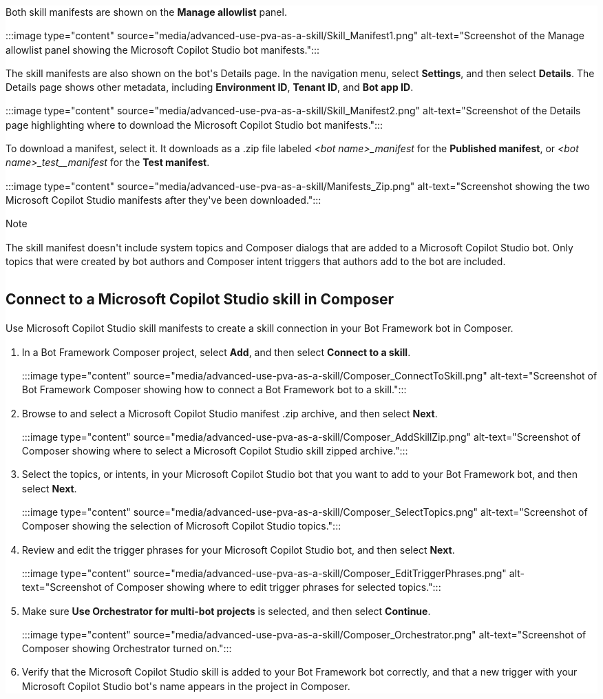 Both skill manifests are shown on the **Manage allowlist** panel.

:::image type="content" source="media/advanced-use-pva-as-a-skill/Skill_Manifest1.png" alt-text="Screenshot of the Manage allowlist panel showing the Microsoft Copilot Studio bot manifests.":::

The skill manifests are also shown on the bot's Details page. In the navigation menu, select **Settings**, and then select **Details**. The Details page shows other metadata, including **Environment ID**, **Tenant ID**, and **Bot app ID**.

:::image type="content" source="media/advanced-use-pva-as-a-skill/Skill_Manifest2.png" alt-text="Screenshot of the Details page highlighting where to download the Microsoft Copilot Studio bot manifests.":::

To download a manifest, select it. It downloads as a .zip file labeled *\<bot name\>_manifest* for the **Published manifest**, or *\<bot name\>_test__manifest* for the **Test manifest**.

:::image type="content" source="media/advanced-use-pva-as-a-skill/Manifests_Zip.png" alt-text="Screenshot showing the two Microsoft Copilot Studio manifests after they've been downloaded.":::

> [!NOTE]
> The skill manifest doesn't include system topics and Composer dialogs that are added to a Microsoft Copilot Studio bot. Only topics that were created by bot authors and Composer intent triggers that authors add to the bot are included.

## Connect to a Microsoft Copilot Studio skill in Composer

Use Microsoft Copilot Studio skill manifests to create a skill connection in your Bot Framework bot in Composer.

1. In a Bot Framework Composer project, select **Add**, and then select **Connect to a skill**.

    :::image type="content" source="media/advanced-use-pva-as-a-skill/Composer_ConnectToSkill.png" alt-text="Screenshot of Bot Framework Composer showing how to connect a Bot Framework bot to a skill.":::

1. Browse to and select a Microsoft Copilot Studio manifest .zip archive, and then select **Next**.

    :::image type="content" source="media/advanced-use-pva-as-a-skill/Composer_AddSkillZip.png" alt-text="Screenshot of Composer showing where to select a Microsoft Copilot Studio skill zipped archive.":::

1. Select the topics, or intents, in your Microsoft Copilot Studio bot that you want to add to your Bot Framework bot, and then select **Next**.

    :::image type="content" source="media/advanced-use-pva-as-a-skill/Composer_SelectTopics.png" alt-text="Screenshot of Composer showing the selection of Microsoft Copilot Studio topics.":::

1. Review and edit the trigger phrases for your Microsoft Copilot Studio bot, and then select **Next**.

    :::image type="content" source="media/advanced-use-pva-as-a-skill/Composer_EditTriggerPhrases.png" alt-text="Screenshot of Composer showing where to edit trigger phrases for selected topics.":::

1. Make sure **Use Orchestrator for multi-bot projects** is selected, and then select **Continue**.

    :::image type="content" source="media/advanced-use-pva-as-a-skill/Composer_Orchestrator.png" alt-text="Screenshot of Composer showing Orchestrator turned on.":::

1. Verify that the Microsoft Copilot Studio skill is added to your Bot Framework bot correctly, and that a new trigger with your Microsoft Copilot Studio bot's name appears in the project in Composer.
